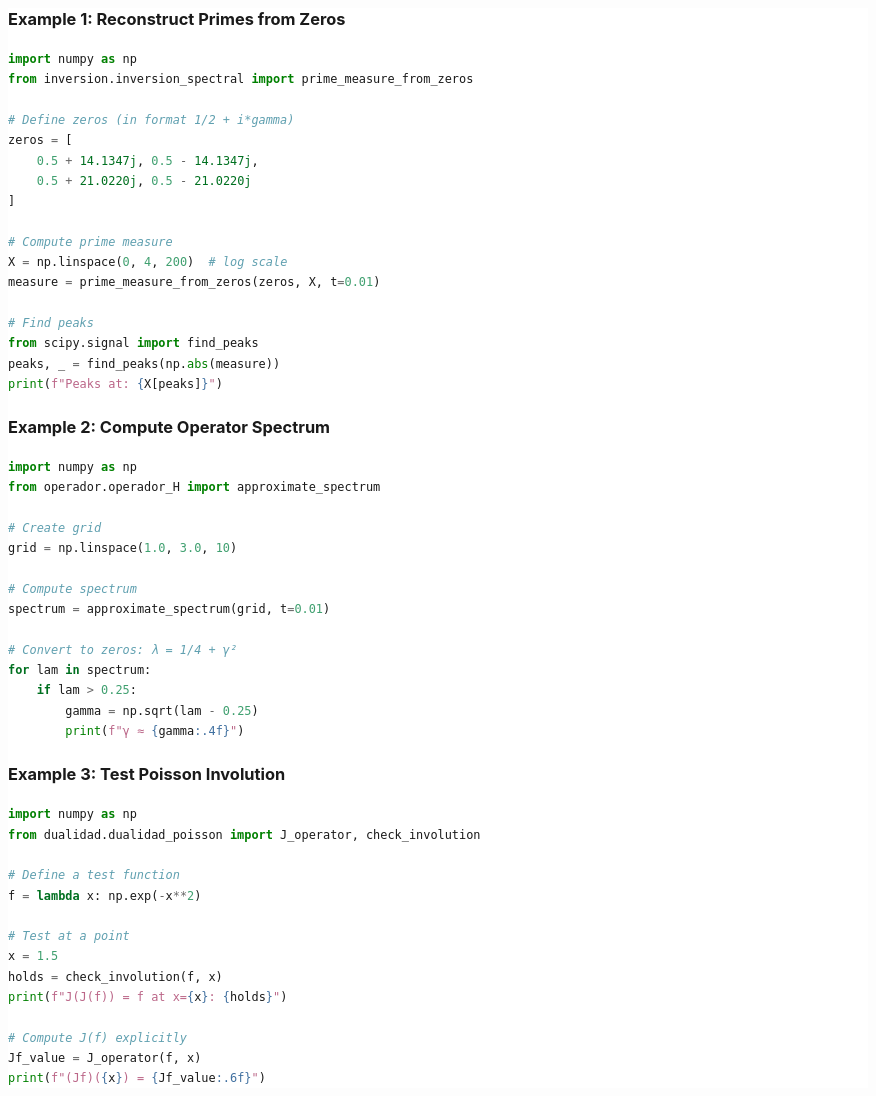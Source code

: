 ### Example 1: Reconstruct Primes from Zeros

```python
import numpy as np
from inversion.inversion_spectral import prime_measure_from_zeros

# Define zeros (in format 1/2 + i*gamma)
zeros = [
    0.5 + 14.1347j, 0.5 - 14.1347j,
    0.5 + 21.0220j, 0.5 - 21.0220j
]

# Compute prime measure
X = np.linspace(0, 4, 200)  # log scale
measure = prime_measure_from_zeros(zeros, X, t=0.01)

# Find peaks
from scipy.signal import find_peaks
peaks, _ = find_peaks(np.abs(measure))
print(f"Peaks at: {X[peaks]}")
```

### Example 2: Compute Operator Spectrum

```python
import numpy as np
from operador.operador_H import approximate_spectrum

# Create grid
grid = np.linspace(1.0, 3.0, 10)

# Compute spectrum
spectrum = approximate_spectrum(grid, t=0.01)

# Convert to zeros: λ = 1/4 + γ²
for lam in spectrum:
    if lam > 0.25:
        gamma = np.sqrt(lam - 0.25)
        print(f"γ ≈ {gamma:.4f}")
```

### Example 3: Test Poisson Involution

```python
import numpy as np
from dualidad.dualidad_poisson import J_operator, check_involution

# Define a test function
f = lambda x: np.exp(-x**2)

# Test at a point
x = 1.5
holds = check_involution(f, x)
print(f"J(J(f)) = f at x={x}: {holds}")

# Compute J(f) explicitly
Jf_value = J_operator(f, x)
print(f"(Jf)({x}) = {Jf_value:.6f}")
```
